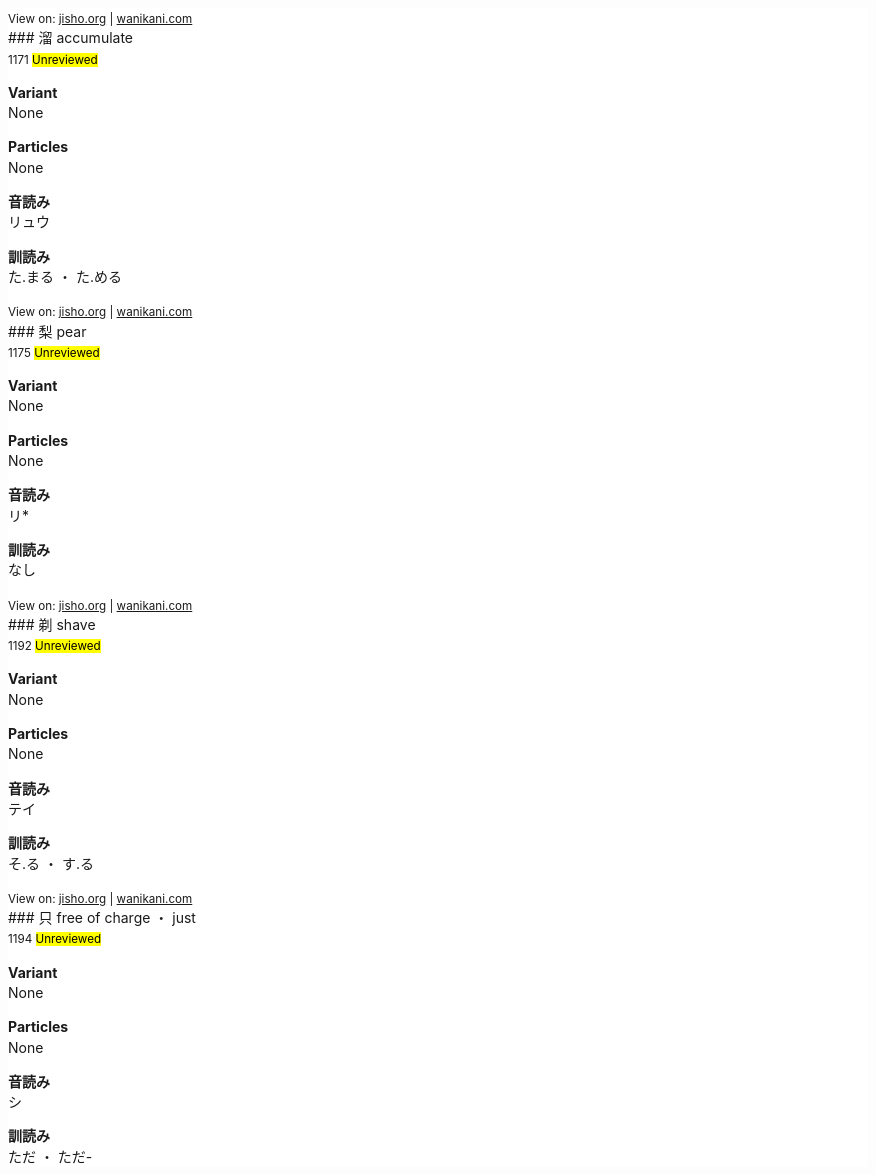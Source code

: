 <div class="kanji-contexts"><small>View on: <a href="https://jisho.org/search/貰%20%23kanji" target="_blank">jisho.org</a> | <a href="https://www.wanikani.com/search?query=貰" target="_blank">wanikani.com</a></small></div>

<div class="kanji-wrapper" markdown>### <span class="kanji"><span>溜</span></span> <span class="kanji-details">accumulate <br><small>1171 <mark class="cited">Unreviewed</mark></small></span></div>

<div class="grid cards grid--kanji">
<p class="card"><strong>Variant</strong><br> <span class="faded">None</span></p>
<p class="card"><strong>Particles</strong><br> <span class="faded">None</span></p>
<p class="card"><strong class="japanese">音読み</strong><br> <span class="japanese">リュウ</span></p>
<p class="card"><strong class="japanese">訓読み</strong><br> <span class="japanese">た.まる ・ た.める</span></p>
</div>

<div class="kanji-contexts"><small>View on: <a href="https://jisho.org/search/溜%20%23kanji" target="_blank">jisho.org</a> | <a href="https://www.wanikani.com/search?query=溜" target="_blank">wanikani.com</a></small></div>

<div class="kanji-wrapper" markdown>### <span class="kanji"><span>梨</span></span> <span class="kanji-details">pear <br><small>1175 <mark class="cited">Unreviewed</mark></small></span></div>

<div class="grid cards grid--kanji">
<p class="card"><strong>Variant</strong><br> <span class="faded">None</span></p>
<p class="card"><strong>Particles</strong><br> <span class="faded">None</span></p>
<p class="card"><strong class="japanese">音読み</strong><br> <span class="japanese">リ*</span></p>
<p class="card"><strong class="japanese">訓読み</strong><br> <span class="japanese">なし</span></p>
</div>

<div class="kanji-contexts"><small>View on: <a href="https://jisho.org/search/梨%20%23kanji" target="_blank">jisho.org</a> | <a href="https://www.wanikani.com/search?query=梨" target="_blank">wanikani.com</a></small></div>

<div class="kanji-wrapper" markdown>### <span class="kanji"><span>剃</span></span> <span class="kanji-details">shave <br><small>1192 <mark class="cited">Unreviewed</mark></small></span></div>

<div class="grid cards grid--kanji">
<p class="card"><strong>Variant</strong><br> <span class="faded">None</span></p>
<p class="card"><strong>Particles</strong><br> <span class="faded">None</span></p>
<p class="card"><strong class="japanese">音読み</strong><br> <span class="japanese">テイ</span></p>
<p class="card"><strong class="japanese">訓読み</strong><br> <span class="japanese">そ.る ・ す.る</span></p>
</div>

<div class="kanji-contexts"><small>View on: <a href="https://jisho.org/search/剃%20%23kanji" target="_blank">jisho.org</a> | <a href="https://www.wanikani.com/search?query=剃" target="_blank">wanikani.com</a></small></div>

<div class="kanji-wrapper" markdown>### <span class="kanji"><span>只</span></span> <span class="kanji-details">free of charge ・ just <br><small>1194 <mark class="cited">Unreviewed</mark></small></span></div>

<div class="grid cards grid--kanji">
<p class="card"><strong>Variant</strong><br> <span class="faded">None</span></p>
<p class="card"><strong>Particles</strong><br> <span class="faded">None</span></p>
<p class="card"><strong class="japanese">音読み</strong><br> <span class="japanese">シ</span></p>
<p class="card"><strong class="japanese">訓読み</strong><br> <span class="japanese">ただ ・ ただ-</span></p>
</div>
